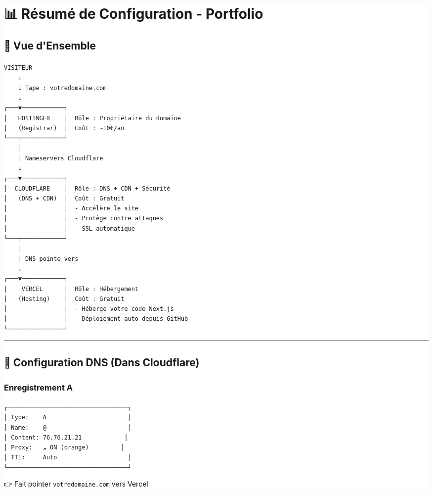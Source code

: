 # 📊 Résumé de Configuration - Portfolio

## 🎯 Vue d'Ensemble

```
VISITEUR
    ↓
    ↓ Tape : votredomaine.com
    ↓
┌───▼────────────┐
│   HOSTINGER    │  Rôle : Propriétaire du domaine
│   (Registrar)  │  Coût : ~10€/an
└───┬────────────┘
    │
    │ Nameservers Cloudflare
    ↓
┌───▼────────────┐
│  CLOUDFLARE    │  Rôle : DNS + CDN + Sécurité
│   (DNS + CDN)  │  Coût : Gratuit
│                │  - Accélère le site
│                │  - Protège contre attaques
│                │  - SSL automatique
└───┬────────────┘
    │
    │ DNS pointe vers
    ↓
┌───▼────────────┐
│    VERCEL      │  Rôle : Hébergement
│   (Hosting)    │  Coût : Gratuit
│                │  - Héberge votre code Next.js
│                │  - Déploiement auto depuis GitHub
└────────────────┘
```

---

## 📝 Configuration DNS (Dans Cloudflare)

### Enregistrement A
```
┌──────────────────────────────────┐
│ Type:    A                       │
│ Name:    @                       │
│ Content: 76.76.21.21            │
│ Proxy:   ☁️ ON (orange)         │
│ TTL:     Auto                    │
└──────────────────────────────────┘
```
👉 Fait pointer `votredomaine.com` vers Vercel
